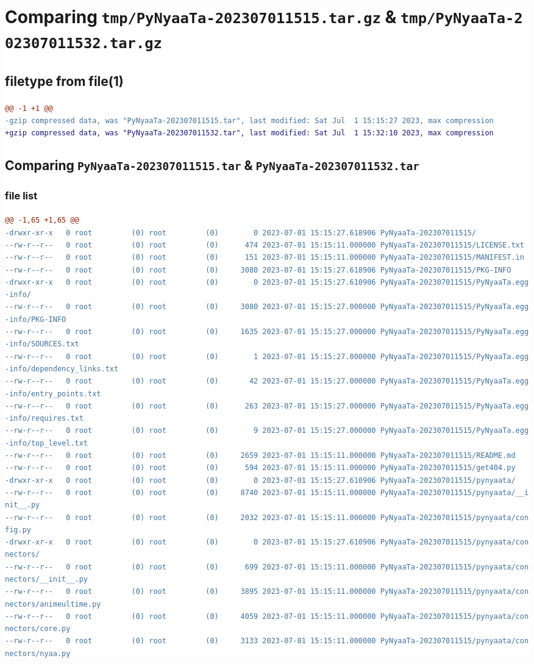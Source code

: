 # Comparing `tmp/PyNyaaTa-202307011515.tar.gz` & `tmp/PyNyaaTa-202307011532.tar.gz`

## filetype from file(1)

```diff
@@ -1 +1 @@
-gzip compressed data, was "PyNyaaTa-202307011515.tar", last modified: Sat Jul  1 15:15:27 2023, max compression
+gzip compressed data, was "PyNyaaTa-202307011532.tar", last modified: Sat Jul  1 15:32:10 2023, max compression
```

## Comparing `PyNyaaTa-202307011515.tar` & `PyNyaaTa-202307011532.tar`

### file list

```diff
@@ -1,65 +1,65 @@
-drwxr-xr-x   0 root         (0) root         (0)        0 2023-07-01 15:15:27.618906 PyNyaaTa-202307011515/
--rw-r--r--   0 root         (0) root         (0)      474 2023-07-01 15:15:11.000000 PyNyaaTa-202307011515/LICENSE.txt
--rw-r--r--   0 root         (0) root         (0)      151 2023-07-01 15:15:11.000000 PyNyaaTa-202307011515/MANIFEST.in
--rw-r--r--   0 root         (0) root         (0)     3080 2023-07-01 15:15:27.618906 PyNyaaTa-202307011515/PKG-INFO
-drwxr-xr-x   0 root         (0) root         (0)        0 2023-07-01 15:15:27.610906 PyNyaaTa-202307011515/PyNyaaTa.egg-info/
--rw-r--r--   0 root         (0) root         (0)     3080 2023-07-01 15:15:27.000000 PyNyaaTa-202307011515/PyNyaaTa.egg-info/PKG-INFO
--rw-r--r--   0 root         (0) root         (0)     1635 2023-07-01 15:15:27.000000 PyNyaaTa-202307011515/PyNyaaTa.egg-info/SOURCES.txt
--rw-r--r--   0 root         (0) root         (0)        1 2023-07-01 15:15:27.000000 PyNyaaTa-202307011515/PyNyaaTa.egg-info/dependency_links.txt
--rw-r--r--   0 root         (0) root         (0)       42 2023-07-01 15:15:27.000000 PyNyaaTa-202307011515/PyNyaaTa.egg-info/entry_points.txt
--rw-r--r--   0 root         (0) root         (0)      263 2023-07-01 15:15:27.000000 PyNyaaTa-202307011515/PyNyaaTa.egg-info/requires.txt
--rw-r--r--   0 root         (0) root         (0)        9 2023-07-01 15:15:27.000000 PyNyaaTa-202307011515/PyNyaaTa.egg-info/top_level.txt
--rw-r--r--   0 root         (0) root         (0)     2659 2023-07-01 15:15:11.000000 PyNyaaTa-202307011515/README.md
--rw-r--r--   0 root         (0) root         (0)      594 2023-07-01 15:15:11.000000 PyNyaaTa-202307011515/get404.py
-drwxr-xr-x   0 root         (0) root         (0)        0 2023-07-01 15:15:27.610906 PyNyaaTa-202307011515/pynyaata/
--rw-r--r--   0 root         (0) root         (0)     8740 2023-07-01 15:15:11.000000 PyNyaaTa-202307011515/pynyaata/__init__.py
--rw-r--r--   0 root         (0) root         (0)     2032 2023-07-01 15:15:11.000000 PyNyaaTa-202307011515/pynyaata/config.py
-drwxr-xr-x   0 root         (0) root         (0)        0 2023-07-01 15:15:27.610906 PyNyaaTa-202307011515/pynyaata/connectors/
--rw-r--r--   0 root         (0) root         (0)      699 2023-07-01 15:15:11.000000 PyNyaaTa-202307011515/pynyaata/connectors/__init__.py
--rw-r--r--   0 root         (0) root         (0)     3895 2023-07-01 15:15:11.000000 PyNyaaTa-202307011515/pynyaata/connectors/animeultime.py
--rw-r--r--   0 root         (0) root         (0)     4059 2023-07-01 15:15:11.000000 PyNyaaTa-202307011515/pynyaata/connectors/core.py
--rw-r--r--   0 root         (0) root         (0)     3133 2023-07-01 15:15:11.000000 PyNyaaTa-202307011515/pynyaata/connectors/nyaa.py
```